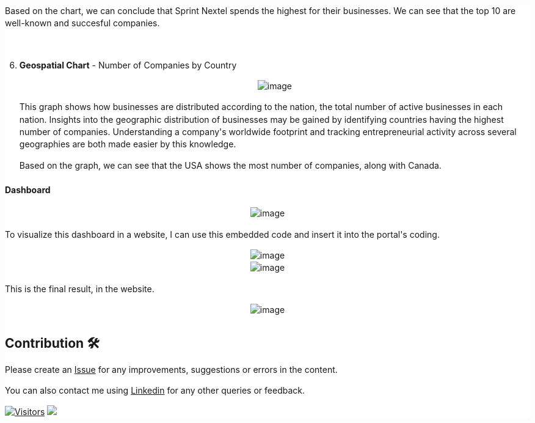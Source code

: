    Based on the chart, we can conclude that Sprint Nextel spends the highest for their businesses. We can see that the top 10 are well-known and succesful companies.
   
   <br>

6. **Geospatial Chart** - Number of Companies by Country
   <p align='center'>
      <img width="951" alt="image" src="https://github.com/drshahizan/SECP3843/assets/119557584/f493de47-db63-41c8-a609-c644665ecfb8">
   </p>

      This graph shows how businesses are distributed according to the nation, the total number of active businesses in each nation. Insights into the geographic distribution of businesses may be gained by identifying countries having the highest number of companies. Understanding a company's worldwide footprint and tracking entrepreneurial activity across several geographies are both made easier by this knowledge.
      
   Based on the graph, we can see that the USA shows the most number of companies, along with Canada.

#### Dashboard
 <p align='center'>
      <img width="951" alt="image" src="https://github.com/drshahizan/SECP3843/assets/119557584/033de277-8ced-42e4-a659-0bf5755c1c6a">
   </p>

To visualize this dashboard in a website, I can use this embedded code and insert it into the portal's coding.
 <p align='center'>
     <img width="246" alt="image" src="https://github.com/drshahizan/SECP3843/assets/119557584/92c2efc2-dd25-40d1-95a8-a2424a6b8362"><br>
    <img width="586" alt="image" src="https://github.com/drshahizan/SECP3843/assets/119557584/9642b77b-0964-434f-a366-69ffcfcd6eab">
   </p>

This is the final result, in the website.
 <p align='center'>
     <img width="799" alt="image" src="https://github.com/drshahizan/SECP3843/assets/119557584/43cc86ad-95b3-41b9-b1c2-0d8eddc188d9">
   </p>

## Contribution 🛠️
Please create an [Issue](https://github.com/drshahizan/special-topic-data-engineering/issues) for any improvements, suggestions or errors in the content.

You can also contact me using [Linkedin](https://www.linkedin.com/in/drshahizan/) for any other queries or feedback.

[![Visitors](https://api.visitorbadge.io/api/visitors?path=https%3A%2F%2Fgithub.com%2Fdrshahizan&labelColor=%23697689&countColor=%23555555&style=plastic)](https://visitorbadge.io/status?path=https%3A%2F%2Fgithub.com%2Fdrshahizan)
![](https://hit.yhype.me/github/profile?user_id=81284918)


